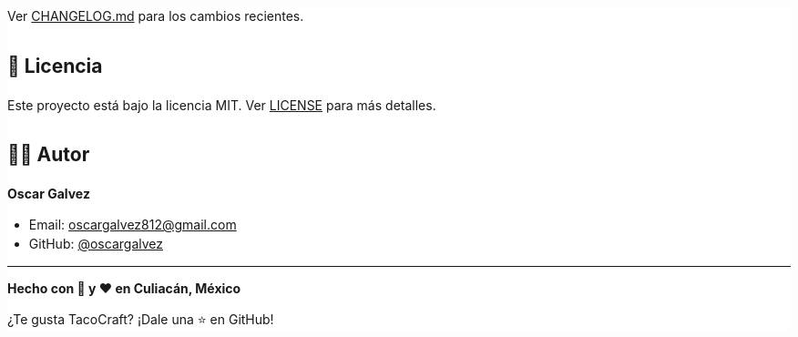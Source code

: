 Ver [CHANGELOG.md](CHANGELOG.md) para los cambios recientes.

## 📄 Licencia

Este proyecto está bajo la licencia MIT. Ver [LICENSE](LICENSE) para más detalles.

## 👨‍💻 Autor

**Oscar Galvez**
- Email: oscargalvez812@gmail.com
- GitHub: [@oscargalvez](https://github.com/oscargalvez)

---

**Hecho con 🌮 y ❤️ en Culiacán, México**

¿Te gusta TacoCraft? ¡Dale una ⭐ en GitHub!